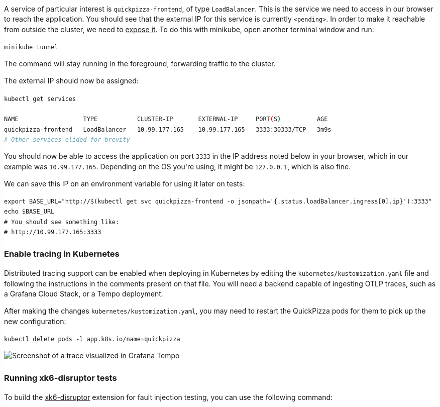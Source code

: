 A service of particular interest is `quickpizza-frontend`, of type `LoadBalancer`. This is the service we need to access in our browser to reach the application. You should see that the external IP for this service is currently `<pending>`. In order to make it reachable from outside the cluster, we need to [expose it](https://k6.io/docs/javascript-api/xk6-disruptor/get-started/expose-your-application/). To do this with minikube, open another terminal window and run:

```bash
minikube tunnel
```

The command will stay running in the foreground, forwarding traffic to the cluster.

The external IP should now be assigned:

```bash
kubectl get services

NAME                  TYPE           CLUSTER-IP       EXTERNAL-IP     PORT(S)          AGE
quickpizza-frontend   LoadBalancer   10.99.177.165    10.99.177.165   3333:30333/TCP   3m9s
# Other services elided for brevity
```

You should now be able to access the application on port `3333` in the IP address noted below in your browser, which in our example was `10.99.177.165`. Depending on the OS you're using, it might be `127.0.0.1`, which is also fine.

We can save this IP on an environment variable for using it later on tests:

```shell
export BASE_URL="http://$(kubectl get svc quickpizza-frontend -o jsonpath='{.status.loadBalancer.ingress[0].ip}'):3333"
echo $BASE_URL
# You should see something like:
# http://10.99.177.165:3333
```

### Enable tracing in Kubernetes

Distributed tracing support can be enabled when deploying in Kubernetes by editing the `kubernetes/kustomization.yaml` file and following the instructions in the comments present on that file. You will need a backend capable of ingesting OTLP traces, such as a Grafana Cloud Stack, or a Tempo deployment.

After making the changes `kubernetes/kustomization.yaml`, you may need to restart the QuickPizza pods for them to pick up the new configuration:

```shell
kubectl delete pods -l app.k8s.io/name=quickpizza
```

![Screenshot of a trace visualized in Grafana Tempo](https://github.com/grafana/quickpizza/assets/969721/4088f92b-c98c-4631-9681-c2ce8a49d721)

### Running xk6-disruptor tests

To build the [xk6-disruptor](https://github.com/grafana/xk6-disruptor) extension for fault injection testing, you can use the following command:
